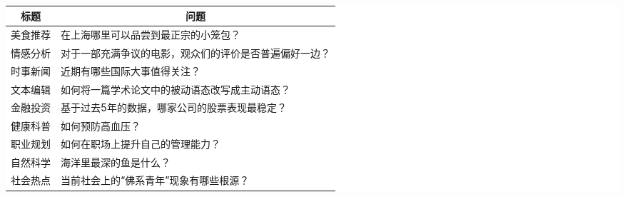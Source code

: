 | 标题                                   | 问题                                                                                                                                                                                                                                                                                                                                                                                                                                                                                                        |
|----------------------------------------|-------------------------------------------------------------------------------------------------------------------------------------------------------------------------------------------------------------------------------------------------------------------------------------------------------------------------------------------------------------------------------------------------------------------------------------------------------------------------------------------------------------|
| 美食推荐                               | 在上海哪里可以品尝到最正宗的小笼包？                                                                                                                                                                                                                                                                                                                                                                                                                                                                    |
| 情感分析                               | 对于一部充满争议的电影，观众们的评价是否普遍偏好一边？                                                                                                                                                                                                                                                                                                                                                                                                                                                |
| 时事新闻                               | 近期有哪些国际大事值得关注？                                                                                                                                                                                                                                                                                                                                                                                                                                                                              |
| 文本编辑                               | 如何将一篇学术论文中的被动语态改写成主动语态？                                                                                                                                                                                                                                                                                                                                                                                                                                                          |
| 金融投资                               | 基于过去5年的数据，哪家公司的股票表现最稳定？                                                                                                                                                                                                                                                                                                                                                                                                                                                           |
| 健康科普                               | 如何预防高血压？                                                                                                                                                                                                                                                                                                                                                                                                                                                                                            |
| 职业规划                               | 如何在职场上提升自己的管理能力？                                                                                                                                                                                                                                                                                                                                                                                                                                                                        |
| 自然科学                               | 海洋里最深的鱼是什么？                                                                                                                                                                                                                                                                                                                                                                                                                                                                                      |
| 社会热点                               | 当前社会上的“佛系青年”现象有哪些根源？                                                                                                                                                                                                                                                                                                                                                                                                                                                                   |